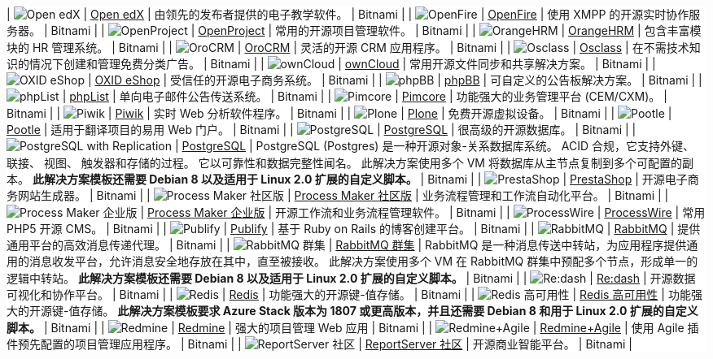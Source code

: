 | ![Open edX](media/azure-stack-marketplace-azure-items/openedx.png) | [Open edX](https://azuremarketplace.microsoft.com/marketplace/apps/bitnami.openedx) | 由领先的发布者提供的电子教学软件。 | Bitnami |
| ![OpenFire](media/azure-stack-marketplace-azure-items/openfire.png) | [OpenFire](https://azuremarketplace.microsoft.com/marketplace/apps/bitnami.openfire) | 使用 XMPP 的开源实时协作服务器。 | Bitnami |
| ![OpenProject](media/azure-stack-marketplace-azure-items/openproject.png) | [OpenProject](https://azuremarketplace.microsoft.com/marketplace/apps/bitnami.openproject) | 常用的开源项目管理软件。 | Bitnami |
| ![OrangeHRM](media/azure-stack-marketplace-azure-items/orangehrm.png) | [OrangeHRM](https://azuremarketplace.microsoft.com/marketplace/apps/bitnami.orangehrm) | 包含丰富模块的 HR 管理系统。 | Bitnami |
| ![OroCRM](media/azure-stack-marketplace-azure-items/orocrm.png) | [OroCRM](https://azuremarketplace.microsoft.com/marketplace/apps/bitnami.orocrm) | 灵活的开源 CRM 应用程序。 | Bitnami |
| ![Osclass](media/azure-stack-marketplace-azure-items/osclass.png) | [Osclass](https://azuremarketplace.microsoft.com/marketplace/apps/bitnami.osclass) | 在不需技术知识的情况下创建和管理免费分类广告。 | Bitnami |
| ![ownCloud](media/azure-stack-marketplace-azure-items/owncloud.png) | [ownCloud](https://azuremarketplace.microsoft.com/marketplace/apps/bitnami.owncloud) | 常用开源文件同步和共享解决方案。 | Bitnami |
| ![OXID eShop](media/azure-stack-marketplace-azure-items/oxideshop.png) | [OXID eShop](https://azuremarketplace.microsoft.com/marketplace/apps/bitnami.oxid-eshop) | 受信任的开源电子商务系统。 | Bitnami |
| ![phpBB](media/azure-stack-marketplace-azure-items/phpbb.png) | [phpBB](https://azuremarketplace.microsoft.com/marketplace/apps/bitnami.phpbb) | 可自定义的公告板解决方案。 | Bitnami |
| ![phpList](media/azure-stack-marketplace-azure-items/phplist.png) | [phpList](https://azuremarketplace.microsoft.com/marketplace/apps/bitnami.phplist) | 单向电子邮件公告传送系统。 | Bitnami |
| ![Pimcore](media/azure-stack-marketplace-azure-items/pimcore.png) | [Pimcore](https://azuremarketplace.microsoft.com/marketplace/apps/bitnami.pimcore) | 功能强大的业务管理平台 (CEM/CXM)。 | Bitnami |
| ![Piwik](media/azure-stack-marketplace-azure-items/piwik.png) | [Piwik](https://azuremarketplace.microsoft.com/marketplace/apps/bitnami.piwik) | 实时 Web 分析软件程序。 | Bitnami |
| ![Plone](media/azure-stack-marketplace-azure-items/plone.png) | [Plone](https://azuremarketplace.microsoft.com/marketplace/apps/bitnami.plone) | 免费开源虚拟设备。 | Bitnami |
| ![Pootle](media/azure-stack-marketplace-azure-items/pootle.png) | [Pootle](https://azuremarketplace.microsoft.com/marketplace/apps/bitnami.pootle) | 适用于翻译项目的易用 Web 门户。 | Bitnami |
| ![PostgreSQL](media/azure-stack-marketplace-azure-items/postgresql.png) | [PostgreSQL](https://azuremarketplace.microsoft.com/marketplace/apps/bitnami.postgresql) | 很高级的开源数据库。 | Bitnami |
| ![PostgreSQL with Replication](media/azure-stack-marketplace-azure-items/postgresql.png) | [PostgreSQL](https://azuremarketplace.microsoft.com/marketplace/apps/bitnami.postgres-cluster) | PostgreSQL (Postgres) 是一种开源对象-关系数据库系统。 ACID 合规，它支持外键、 联接、 视图、 触发器和存储的过程。 它以可靠性和数据完整性闻名。 此解决方案使用多个 VM 将数据库从主节点复制到多个可配置的副本。 **此解决方案模板还需要 Debian 8 以及适用于 Linux 2.0 扩展的自定义脚本。** | Bitnami |
| ![PrestaShop](media/azure-stack-marketplace-azure-items/prestashop.png) | [PrestaShop](https://azuremarketplace.microsoft.com/marketplace/apps/bitnami.prestashop) | 开源电子商务网站生成器。 | Bitnami |
| ![Process Maker 社区版](media/azure-stack-marketplace-azure-items/processmaker.png) | [Process Maker 社区版](https://azuremarketplace.microsoft.com/marketplace/apps/bitnami.processmakeropensourceedition) | 业务流程管理和工作流自动化平台。 | Bitnami |
| ![Process Maker 企业版](media/azure-stack-marketplace-azure-items/processmaker.png) | [Process Maker 企业版](https://azuremarketplace.microsoft.com/marketplace/apps/bitnami.processmakerenterprise) | 开源工作流和业务流程管理软件。 | Bitnami |
| ![ProcessWire](media/azure-stack-marketplace-azure-items/processwire.png) | [ProcessWire](https://azuremarketplace.microsoft.com/marketplace/apps/bitnami.processwire) | 常用 PHP5 开源 CMS。 | Bitnami |
| ![Publify](media/azure-stack-marketplace-azure-items/publify.png) | [Publify](https://azuremarketplace.microsoft.com/marketplace/apps/bitnami.publify) | 基于 Ruby on Rails 的博客创建平台。 | Bitnami |
| ![RabbitMQ](media/azure-stack-marketplace-azure-items/rabbitmq.png) | [RabbitMQ](https://azuremarketplace.microsoft.com/marketplace/apps/bitnami.rabbitmq) | 提供通用平台的高效消息传递代理。 | Bitnami |
| ![RabbitMQ 群集](media/azure-stack-marketplace-azure-items/rabbitmq.png) | [RabbitMQ 群集](https://azuremarketplace.microsoft.com/marketplace/apps/bitnami.rabbitmq-cluster) | RabbitMQ 是一种消息传送中转站，为应用程序提供通用的消息收发平台，允许消息安全地存放在其中，直至被接收。 此解决方案使用多个 VM 在 RabbitMQ 群集中预配多个节点，形成单一的逻辑中转站。 **此解决方案模板还需要 Debian 8 以及适用于 Linux 2.0 扩展的自定义脚本。** | Bitnami |
| ![Re:dash](media/azure-stack-marketplace-azure-items/redash.png) | [Re:dash](https://azuremarketplace.microsoft.com/marketplace/apps/bitnami.redash) | 开源数据可视化和协作平台。 | Bitnami |
| ![Redis](media/azure-stack-marketplace-azure-items/redis.png) | [Redis](https://azuremarketplace.microsoft.com/marketplace/apps/bitnami.redis) | 功能强大的开源键-值存储。 | Bitnami |
| ![Redis 高可用性](media/azure-stack-marketplace-azure-items/redis.png) | [Redis 高可用性](https://azuremarketplace.microsoft.com/marketplace/apps/bitnami.redis-cluster) | 功能强大的开源键-值存储。 **此解决方案模板要求 Azure Stack 版本为 1807 或更高版本，并且还需要 Debian 8 和用于 Linux 2.0 扩展的自定义脚本。** | Bitnami |
| ![Redmine](media/azure-stack-marketplace-azure-items/redmine.png) | [Redmine](https://azuremarketplace.microsoft.com/marketplace/apps/bitnami.redmine) | 强大的项目管理 Web 应用 | Bitnami |
| ![Redmine+Agile](media/azure-stack-marketplace-azure-items/redmineagile.png) | [Redmine+Agile](https://azuremarketplace.microsoft.com/marketplace/apps/bitnami.redmineplusagile) | 使用 Agile 插件预先配置的项目管理应用程序。 | Bitnami |
| ![ReportServer 社区](media/azure-stack-marketplace-azure-items/reportserver.png) | [ReportServer 社区](https://azuremarketplace.microsoft.com/marketplace/apps/bitnami.reportserver) | 开源商业智能平台。 | Bitnami |